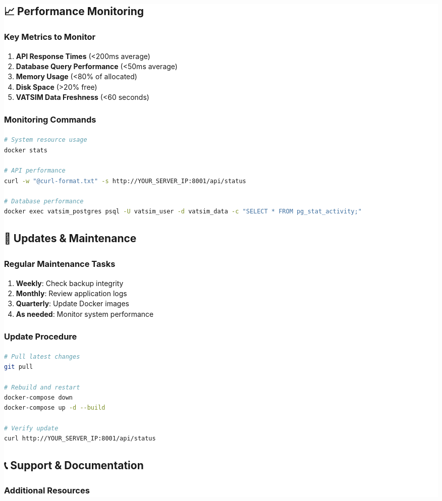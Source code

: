 ## 📈 Performance Monitoring

### Key Metrics to Monitor

1. **API Response Times** (<200ms average)
2. **Database Query Performance** (<50ms average)
3. **Memory Usage** (<80% of allocated)
4. **Disk Space** (>20% free)
5. **VATSIM Data Freshness** (<60 seconds)

### Monitoring Commands

```bash
# System resource usage
docker stats

# API performance
curl -w "@curl-format.txt" -s http://YOUR_SERVER_IP:8001/api/status

# Database performance
docker exec vatsim_postgres psql -U vatsim_user -d vatsim_data -c "SELECT * FROM pg_stat_activity;"
```

## 🔄 Updates & Maintenance

### Regular Maintenance Tasks

1. **Weekly**: Check backup integrity
2. **Monthly**: Review application logs
3. **Quarterly**: Update Docker images
4. **As needed**: Monitor system performance

### Update Procedure

```bash
# Pull latest changes
git pull

# Rebuild and restart
docker-compose down
docker-compose up -d --build

# Verify update
curl http://YOUR_SERVER_IP:8001/api/status
```

## 📞 Support & Documentation

### Additional Resources
